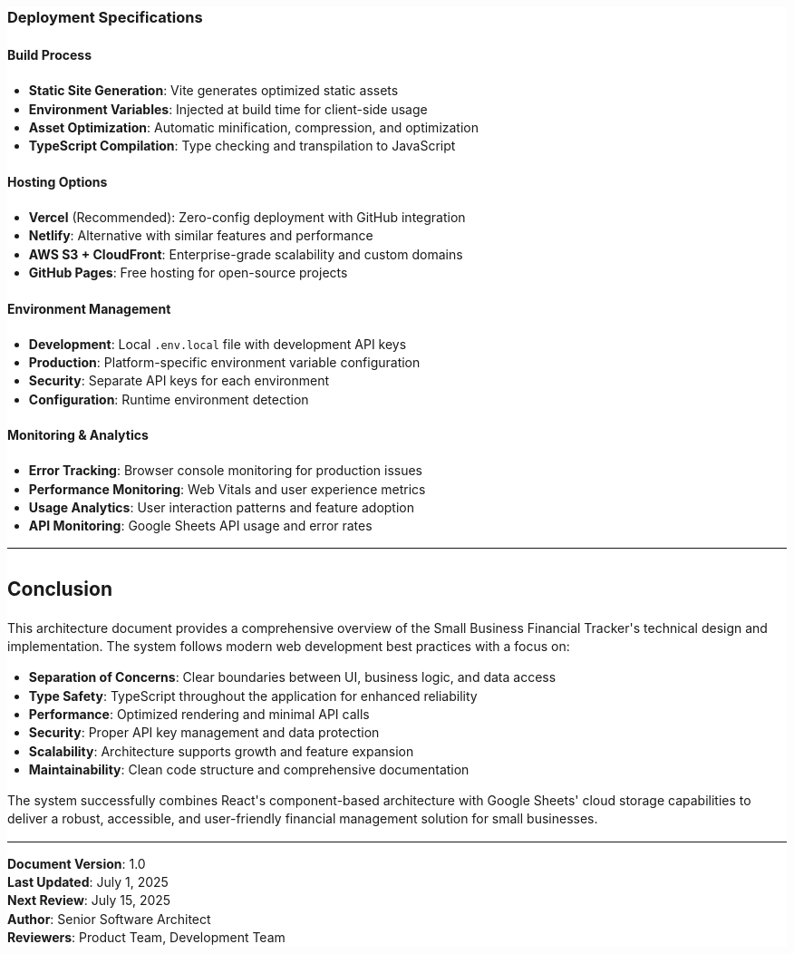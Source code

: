 ```mermaid
```

### Deployment Specifications

#### **Build Process**
- **Static Site Generation**: Vite generates optimized static assets
- **Environment Variables**: Injected at build time for client-side usage
- **Asset Optimization**: Automatic minification, compression, and optimization
- **TypeScript Compilation**: Type checking and transpilation to JavaScript

#### **Hosting Options**
- **Vercel** (Recommended): Zero-config deployment with GitHub integration
- **Netlify**: Alternative with similar features and performance
- **AWS S3 + CloudFront**: Enterprise-grade scalability and custom domains
- **GitHub Pages**: Free hosting for open-source projects

#### **Environment Management**
- **Development**: Local `.env.local` file with development API keys
- **Production**: Platform-specific environment variable configuration
- **Security**: Separate API keys for each environment
- **Configuration**: Runtime environment detection

#### **Monitoring & Analytics**
- **Error Tracking**: Browser console monitoring for production issues
- **Performance Monitoring**: Web Vitals and user experience metrics
- **Usage Analytics**: User interaction patterns and feature adoption
- **API Monitoring**: Google Sheets API usage and error rates

---

## Conclusion

This architecture document provides a comprehensive overview of the Small Business Financial Tracker's technical design and implementation. The system follows modern web development best practices with a focus on:

- **Separation of Concerns**: Clear boundaries between UI, business logic, and data access
- **Type Safety**: TypeScript throughout the application for enhanced reliability
- **Performance**: Optimized rendering and minimal API calls
- **Security**: Proper API key management and data protection
- **Scalability**: Architecture supports growth and feature expansion
- **Maintainability**: Clean code structure and comprehensive documentation

The system successfully combines React's component-based architecture with Google Sheets' cloud storage capabilities to deliver a robust, accessible, and user-friendly financial management solution for small businesses.

---

**Document Version**: 1.0  
**Last Updated**: July 1, 2025  
**Next Review**: July 15, 2025  
**Author**: Senior Software Architect  
**Reviewers**: Product Team, Development Team
